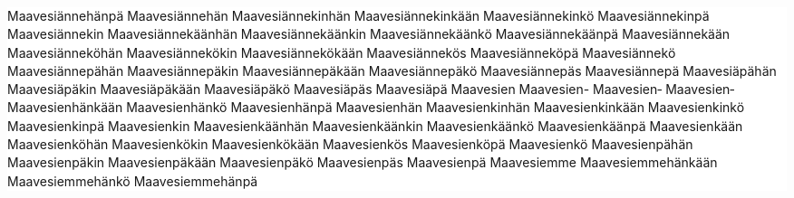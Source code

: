 Maavesiännehänpä
Maavesiännehän
Maavesiännekinhän
Maavesiännekinkään
Maavesiännekinkö
Maavesiännekinpä
Maavesiännekin
Maavesiännekäänhän
Maavesiännekäänkin
Maavesiännekäänkö
Maavesiännekäänpä
Maavesiännekään
Maavesiänneköhän
Maavesiännekökin
Maavesiännekökään
Maavesiännekös
Maavesiänneköpä
Maavesiännekö
Maavesiännepähän
Maavesiännepäkin
Maavesiännepäkään
Maavesiännepäkö
Maavesiännepäs
Maavesiännepä
Maavesiäpähän
Maavesiäpäkin
Maavesiäpäkään
Maavesiäpäkö
Maavesiäpäs
Maavesiäpä
Maavesien
Maavesien-
Maavesien‐
Maavesien‑
Maavesienhänkään
Maavesienhänkö
Maavesienhänpä
Maavesienhän
Maavesienkinhän
Maavesienkinkään
Maavesienkinkö
Maavesienkinpä
Maavesienkin
Maavesienkäänhän
Maavesienkäänkin
Maavesienkäänkö
Maavesienkäänpä
Maavesienkään
Maavesienköhän
Maavesienkökin
Maavesienkökään
Maavesienkös
Maavesienköpä
Maavesienkö
Maavesienpähän
Maavesienpäkin
Maavesienpäkään
Maavesienpäkö
Maavesienpäs
Maavesienpä
Maavesiemme
Maavesiemmehänkään
Maavesiemmehänkö
Maavesiemmehänpä